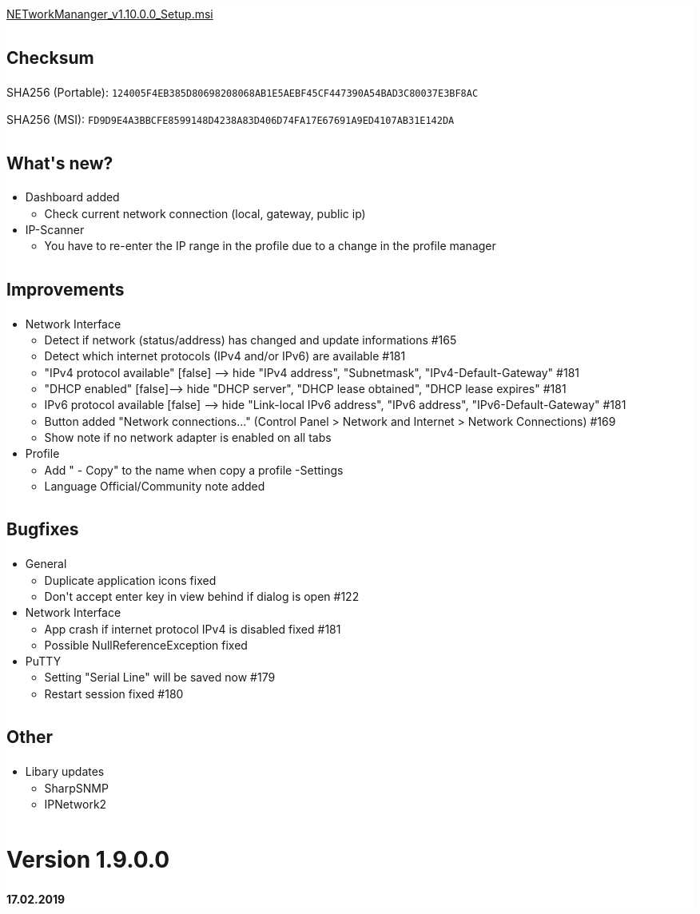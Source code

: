 [NETworkMananger_v1.10.0.0_Setup.msi](https://github.com/BornToBeRoot/NETworkManager/releases/download/v1.10.0.0/NETworkManager_v1.10.0.0_Setup.msi)

## Checksum
SHA256 (Portable): `124005F4EB385D80698208068AB1E5AEBF45CF447390A54BAD3C80037E3BF8AC`

SHA256 (MSI): `FD9D9E4A3BBCFE8599148D4238A83D406D74FA17E67691A9ED4107AB31E142DA`

## What's new?
- Dashboard added
  - Check current network connection (local, gateway, public ip)
- IP-Scanner
  - You have to re-enter the IP range in the profile due to a change in the profile manager

## Improvements
- Network Interface 
  - Detect if network (status/address) has changed and update informations #165
  - Detect which internet protocols (IPv4 and/or IPv6) are available #181
  - "IPv4 protocol available" [false] --> hide "IPv4 address", "Subnetmask", "IPv4-Default-Gateway" #181
  - "DHCP enabled" [false]--> hide "DHCP server", "DHCP lease obtained", "DHCP lease expires" #181
  - IPv6 protocol available [false] --> hide "Link-local IPv6 address", "IPv6 address", "IPv6-Default-Gateway" #181
  - Button added "Network connections..." (Control Panel > Network and Internet > Network Connections) #169
  - Show note if no network adapter is enabled on all tabs
- Profile
  - Add " - Copy" to the name when copy a profile
-Settings
  - Language Official/Community note added

## Bugfixes
- General
  - Duplicate application icons fixed
  - Don't accept enter key in view behind if dialog is open #122
- Network Interface
  - App crash if internet protocol IPv4 is disabled fixed #181
  - Possible NullReferenceException fixed
- PuTTY 
  - Setting "Serial Line" will be saved now #179
  - Restart session fixed #180

## Other
- Libary updates
  - SharpSNMP
  - IPNetwork2

# Version 1.9.0.0
**17.02.2019**
